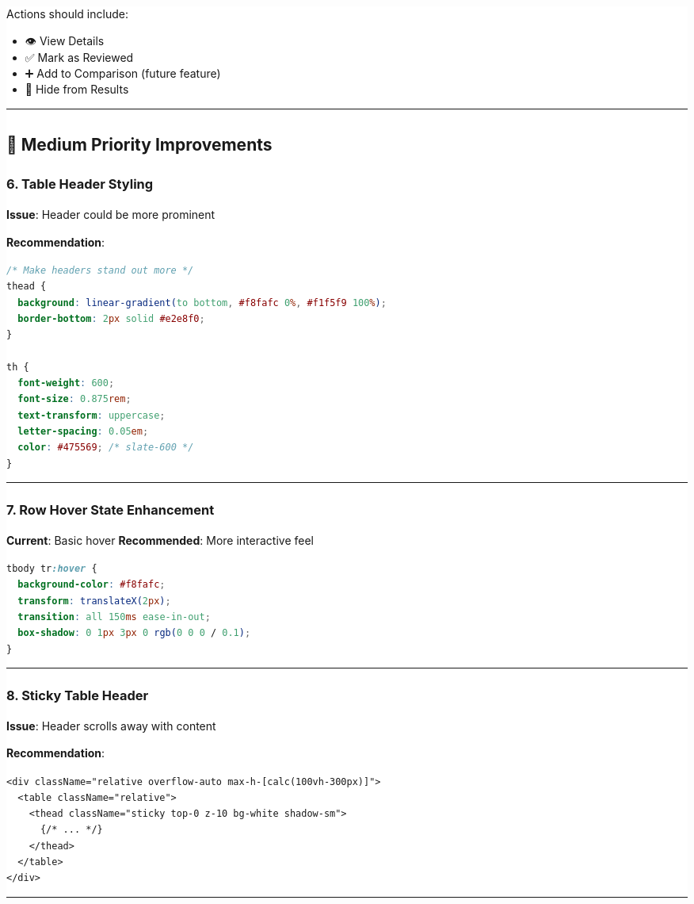 Actions should include:
- 👁️ View Details
- ✅ Mark as Reviewed
- ➕ Add to Comparison (future feature)
- 🚫 Hide from Results

---

## 🎨 Medium Priority Improvements

### 6. **Table Header Styling**
**Issue**: Header could be more prominent

**Recommendation**:
```css
/* Make headers stand out more */
thead {
  background: linear-gradient(to bottom, #f8fafc 0%, #f1f5f9 100%);
  border-bottom: 2px solid #e2e8f0;
}

th {
  font-weight: 600;
  font-size: 0.875rem;
  text-transform: uppercase;
  letter-spacing: 0.05em;
  color: #475569; /* slate-600 */
}
```

---

### 7. **Row Hover State Enhancement**
**Current**: Basic hover
**Recommended**: More interactive feel

```css
tbody tr:hover {
  background-color: #f8fafc;
  transform: translateX(2px);
  transition: all 150ms ease-in-out;
  box-shadow: 0 1px 3px 0 rgb(0 0 0 / 0.1);
}
```

---

### 8. **Sticky Table Header**
**Issue**: Header scrolls away with content

**Recommendation**:
```tsx
<div className="relative overflow-auto max-h-[calc(100vh-300px)]">
  <table className="relative">
    <thead className="sticky top-0 z-10 bg-white shadow-sm">
      {/* ... */}
    </thead>
  </table>
</div>
```

---